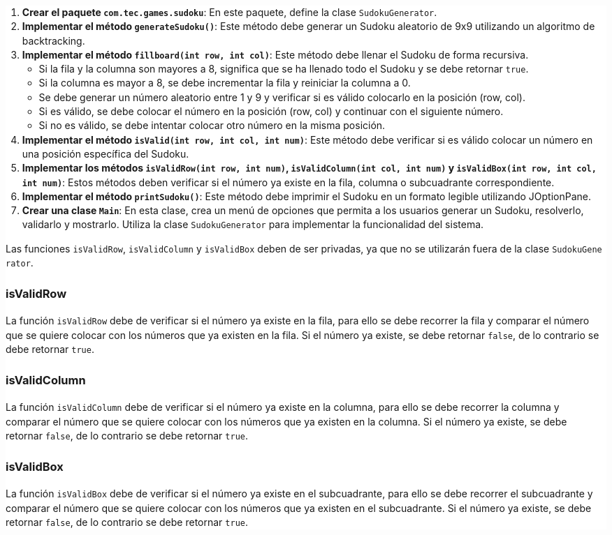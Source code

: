 1. **Crear el paquete `com.tec.games.sudoku`**: En este paquete, define la clase `SudokuGenerator`.
2. **Implementar el método `generateSudoku()`**: Este método debe generar un Sudoku aleatorio de 9x9 utilizando
   un algoritmo de backtracking.
3. **Implementar el método `fillboard(int row, int col)`**: Este método debe llenar el Sudoku de forma recursiva.
    - Si la fila y la columna son mayores a 8, significa que se ha llenado todo el Sudoku y se debe retornar `true`.
    - Si la columna es mayor a 8, se debe incrementar la fila y reiniciar la columna a 0.
    - Se debe generar un número aleatorio entre 1 y 9 y verificar si es válido colocarlo en la posición (row, col).
    - Si es válido, se debe colocar el número en la posición (row, col) y continuar con el siguiente número.
    - Si no es válido, se debe intentar colocar otro número en la misma posición.
4. **Implementar el método `isValid(int row, int col, int num)`**: Este método debe verificar si es válido colocar un
   número en una posición específica del Sudoku.
5. **Implementar los métodos `isValidRow(int row, int num)`, `isValidColumn(int col, int num)` y
   `isValidBox(int row, int col, int num)`**: Estos métodos deben verificar si el número ya existe en la fila,
   columna o subcuadrante correspondiente.
6. **Implementar el método `printSudoku()`**: Este método debe imprimir el Sudoku en un formato legible utilizando
   JOptionPane.
7. **Crear una clase `Main`**: En esta clase, crea un menú de opciones que permita a los usuarios generar un Sudoku,
   resolverlo, validarlo y mostrarlo. Utiliza la clase `SudokuGenerator` para implementar la funcionalidad del sistema.

Las funciones `isValidRow`, `isValidColumn` y `isValidBox` deben de ser privadas, ya que no se utilizarán fuera de la
clase `SudokuGenerator`.

### isValidRow

La función `isValidRow` debe de verificar si el número ya existe en la fila, para ello se debe recorrer la fila y
comparar el número que se quiere colocar con los números que ya existen en la fila. Si el número ya existe, se
debe retornar `false`, de lo contrario se debe retornar `true`.

### isValidColumn

La función `isValidColumn` debe de verificar si el número ya existe en la columna, para ello se debe recorrer la
columna y comparar el número que se quiere colocar con los números que ya existen en la columna. Si el número ya
existe, se debe retornar `false`, de lo contrario se debe retornar `true`.

### isValidBox

La función `isValidBox` debe de verificar si el número ya existe en el subcuadrante, para ello se debe recorrer el
subcuadrante y comparar el número que se quiere colocar con los números que ya existen en el subcuadrante. Si el
número ya existe, se debe retornar `false`, de lo contrario se debe retornar `true`.
